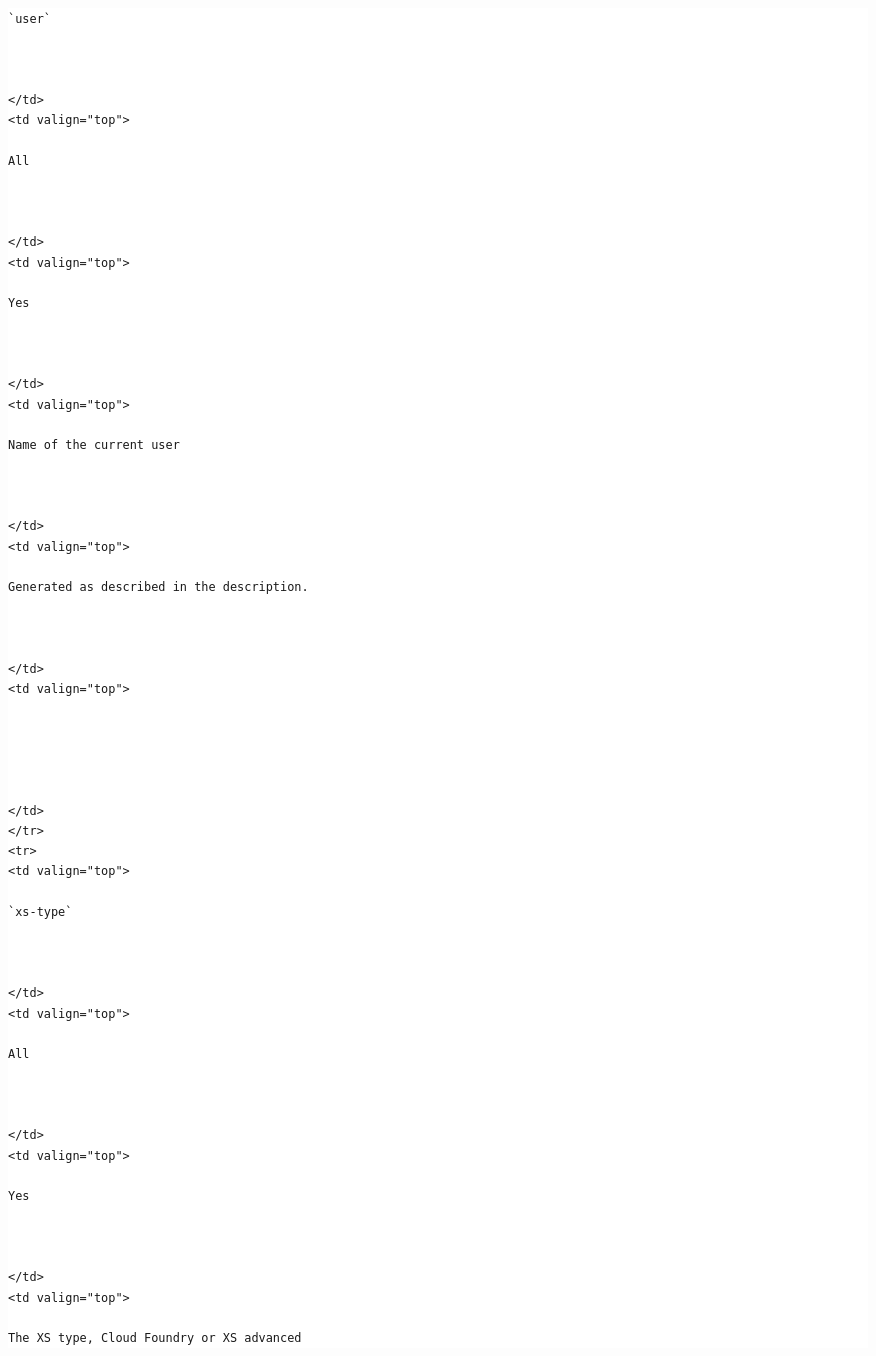     `user`


    
    </td>
    <td valign="top">

    All


    
    </td>
    <td valign="top">

    Yes


    
    </td>
    <td valign="top">

    Name of the current user


    
    </td>
    <td valign="top">

    Generated as described in the description.


    
    </td>
    <td valign="top">

     


    
    </td>
    </tr>
    <tr>
    <td valign="top">

    `xs-type`


    
    </td>
    <td valign="top">

    All


    
    </td>
    <td valign="top">

    Yes


    
    </td>
    <td valign="top">

    The XS type, Cloud Foundry or XS advanced


    